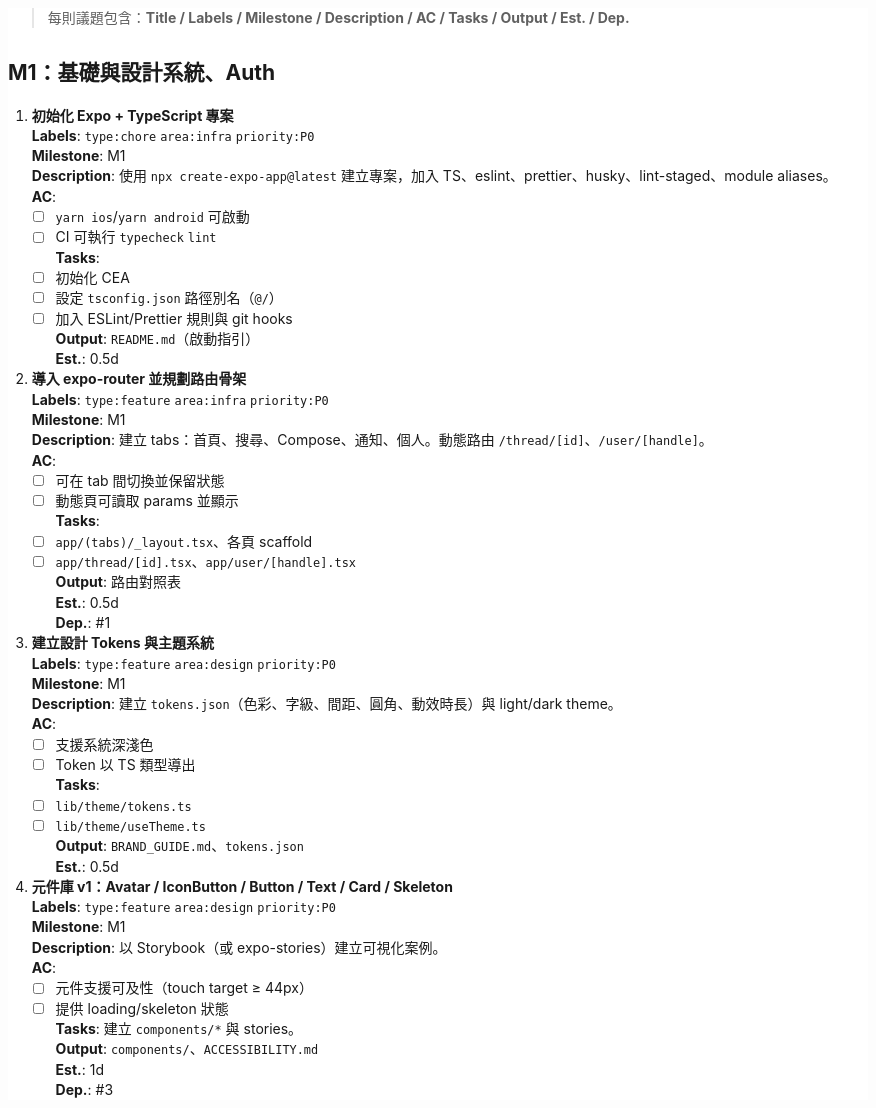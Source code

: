 > 每則議題包含：**Title / Labels / Milestone / Description / AC / Tasks / Output / Est. / Dep.**

## M1：基礎與設計系統、Auth

1. **初始化 Expo + TypeScript 專案**  
   **Labels**: `type:chore` `area:infra` `priority:P0`  
   **Milestone**: M1  
   **Description**: 使用 `npx create-expo-app@latest` 建立專案，加入 TS、eslint、prettier、husky、lint-staged、module aliases。  
   **AC**:  
   - [ ] `yarn ios`/`yarn android` 可啟動  
   - [ ] CI 可執行 `typecheck` `lint`  
   **Tasks**:  
   - [ ] 初始化 CEA  
   - [ ] 設定 `tsconfig.json` 路徑別名（`@/`）  
   - [ ] 加入 ESLint/Prettier 規則與 git hooks  
   **Output**: `README.md`（啟動指引）  
   **Est.**: 0.5d

2. **導入 expo-router 並規劃路由骨架**  
   **Labels**: `type:feature` `area:infra` `priority:P0`  
   **Milestone**: M1  
   **Description**: 建立 tabs：首頁、搜尋、Compose、通知、個人。動態路由 `/thread/[id]`、`/user/[handle]`。  
   **AC**:  
   - [ ] 可在 tab 間切換並保留狀態  
   - [ ] 動態頁可讀取 params 並顯示  
   **Tasks**:  
   - [ ] `app/(tabs)/_layout.tsx`、各頁 scaffold  
   - [ ] `app/thread/[id].tsx`、`app/user/[handle].tsx`  
   **Output**: 路由對照表  
   **Est.**: 0.5d  
   **Dep.**: #1

3. **建立設計 Tokens 與主題系統**  
   **Labels**: `type:feature` `area:design` `priority:P0`  
   **Milestone**: M1  
   **Description**: 建立 `tokens.json`（色彩、字級、間距、圓角、動效時長）與 light/dark theme。  
   **AC**:  
   - [ ] 支援系統深淺色  
   - [ ] Token 以 TS 類型導出  
   **Tasks**:  
   - [ ] `lib/theme/tokens.ts`  
   - [ ] `lib/theme/useTheme.ts`  
   **Output**: `BRAND_GUIDE.md`、`tokens.json`  
   **Est.**: 0.5d

4. **元件庫 v1：Avatar / IconButton / Button / Text / Card / Skeleton**  
   **Labels**: `type:feature` `area:design` `priority:P0`  
   **Milestone**: M1  
   **Description**: 以 Storybook（或 expo-stories）建立可視化案例。  
   **AC**:  
   - [ ] 元件支援可及性（touch target ≥ 44px）  
   - [ ] 提供 loading/skeleton 狀態  
   **Tasks**: 建立 `components/*` 與 stories。  
   **Output**: `components/`、`ACCESSIBILITY.md`  
   **Est.**: 1d  
   **Dep.**: #3
